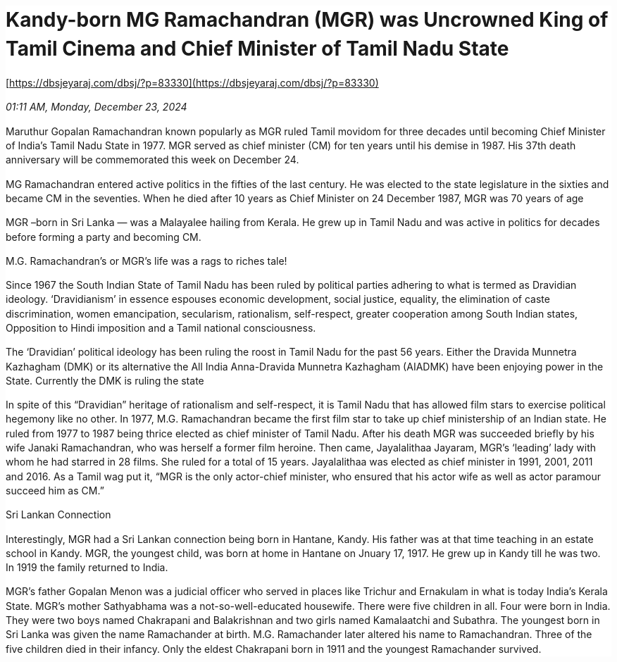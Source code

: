 # Kandy-born MG Ramachandran (MGR) was Uncrowned King of Tamil Cinema   and Chief Minister of Tamil Nadu State

[https://dbsjeyaraj.com/dbsj/?p=83330](https://dbsjeyaraj.com/dbsj/?p=83330)

*01:11 AM, Monday, December 23, 2024*

Maruthur Gopalan Ramachandran known popularly as  MGR ruled  Tamil movidom for three decades until becoming Chief Minister of India’s Tamil Nadu State in 1977. MGR served as chief minister (CM) for ten years until his demise in 1987. His 37th death anniversary will be commemorated this week on December 24.

MG Ramachandran entered active politics in the fifties of the last century. He was elected to the state legislature in the sixties and became CM in the seventies. When he died after 10 years as Chief Minister on 24 December 1987, MGR was 70 years of age

MGR –born in Sri Lanka — was a Malayalee hailing from Kerala. He grew up in Tamil Nadu and was active in politics for decades before forming a party and becoming CM.

M.G. Ramachandran’s or MGR’s life was a rags to riches tale!

Since 1967 the South Indian State of Tamil Nadu has been ruled by political parties adhering to what is termed as Dravidian ideology. ‘Dravidianism’ in essence espouses economic development, social justice, equality, the elimination of caste discrimination, women emancipation, secularism, rationalism, self-respect,  greater cooperation among South Indian states, Opposition to Hindi imposition and a Tamil national consciousness.

The ‘Dravidian’ political ideology has been ruling the roost in Tamil Nadu for the past 56 years. Either the Dravida Munnetra Kazhagham (DMK) or its alternative the All India Anna-Dravida Munnetra Kazhagham (AIADMK) have been enjoying power in the State. Currently  the DMK is  ruling the state

In spite of this “Dravidian” heritage of rationalism and self-respect, it is Tamil Nadu that has allowed film stars to exercise political hegemony like no other. In 1977, M.G. Ramachandran became the first film star to take up chief ministership of an Indian state.  He ruled from 1977 to 1987 being thrice elected as chief minister of Tamil Nadu. After his death MGR was succeeded briefly by his wife Janaki Ramachandran, who was herself a former film heroine. Then came, Jayalalithaa Jayaram, MGR’s ‘leading’ lady with whom he had starred in 28 films. She ruled for a total of 15 years. Jayalalithaa was elected as chief minister in 1991, 2001, 2011 and 2016. As a Tamil wag put it, “MGR is the only actor-chief minister, who ensured that his actor wife as well as actor paramour succeed him as CM.”

Sri Lankan Connection

Interestingly, MGR had a Sri Lankan connection being born in Hantane, Kandy. His father was at that time teaching in an estate school in Kandy. MGR, the youngest child, was born at home in Hantane on Jnuary 17, 1917. He grew up in Kandy till he was two. In 1919 the family returned to India.

MGR’s father Gopalan Menon was a judicial officer who served in places like Trichur and Ernakulam in what is today India’s Kerala State. MGR’s mother Sathyabhama was a not-so-well-educated housewife. There were five children in all. Four were born in India. They were two boys named Chakrapani and Balakrishnan and two girls named Kamalaatchi and Subathra. The youngest born in Sri Lanka was given the name Ramachander at birth. M.G. Ramachander later altered his name to Ramachandran. Three of the five children died in their infancy. Only the eldest Chakrapani born in 1911 and the youngest Ramachander survived.
